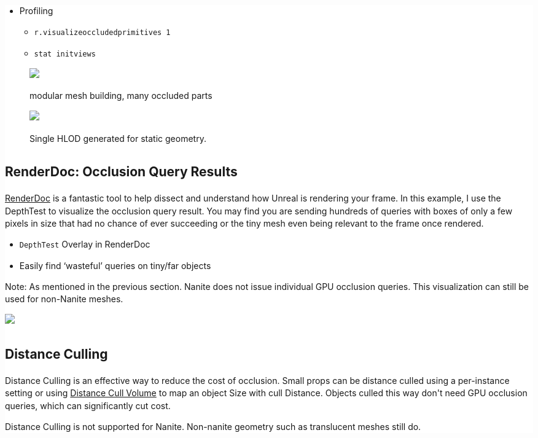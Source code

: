 - Profiling
    - `r.visualizeoccludedprimitives 1`
    
    - `stat initviews`

<figure>

[![](images/occlusion_HLOD_1-900x374.jpg)](https://www.tomlooman.com/wp-content/uploads/2022/11/occlusion_HLOD_1.jpg)

<figcaption>

modular mesh building, many occluded parts

</figcaption>

</figure>

<figure>

[![](images/occlusion_HLOD_2-900x455.jpg)](https://www.tomlooman.com/wp-content/uploads/2022/11/occlusion_HLOD_2.jpg)

<figcaption>

Single HLOD generated for static geometry.

</figcaption>

</figure>

## RenderDoc: Occlusion Query Results

[RenderDoc](https://renderdoc.org/) is a fantastic tool to help dissect and understand how Unreal is rendering your frame. In this example, I use the DepthTest to visualize the occlusion query result. You may find you are sending hundreds of queries with boxes of only a few pixels in size that had no chance of ever succeeding or the tiny mesh even being relevant to the frame once rendered.

- `DepthTest` Overlay in RenderDoc

- Easily find ‘wasteful’ queries on tiny/far objects

Note: As mentioned in the previous section. Nanite does not issue individual GPU occlusion queries. This visualization can still be used for non-Nanite meshes.

[![](images/renderdoc_depthtest-900x577.png)](https://www.tomlooman.com/wp-content/uploads/2022/11/renderdoc_depthtest.png)

## Distance Culling

Distance Culling is an effective way to reduce the cost of occlusion. Small props can be distance culled using a per-instance setting or using [Distance Cull Volume](https://docs.unrealengine.com/4.27/en-US/RenderingAndGraphics/VisibilityCulling/CullDistanceVolume/) to map an object Size with cull Distance. Objects culled this way don't need GPU occlusion queries, which can significantly cut cost.

Distance Culling is not supported for Nanite. Non-nanite geometry such as translucent meshes still do.
